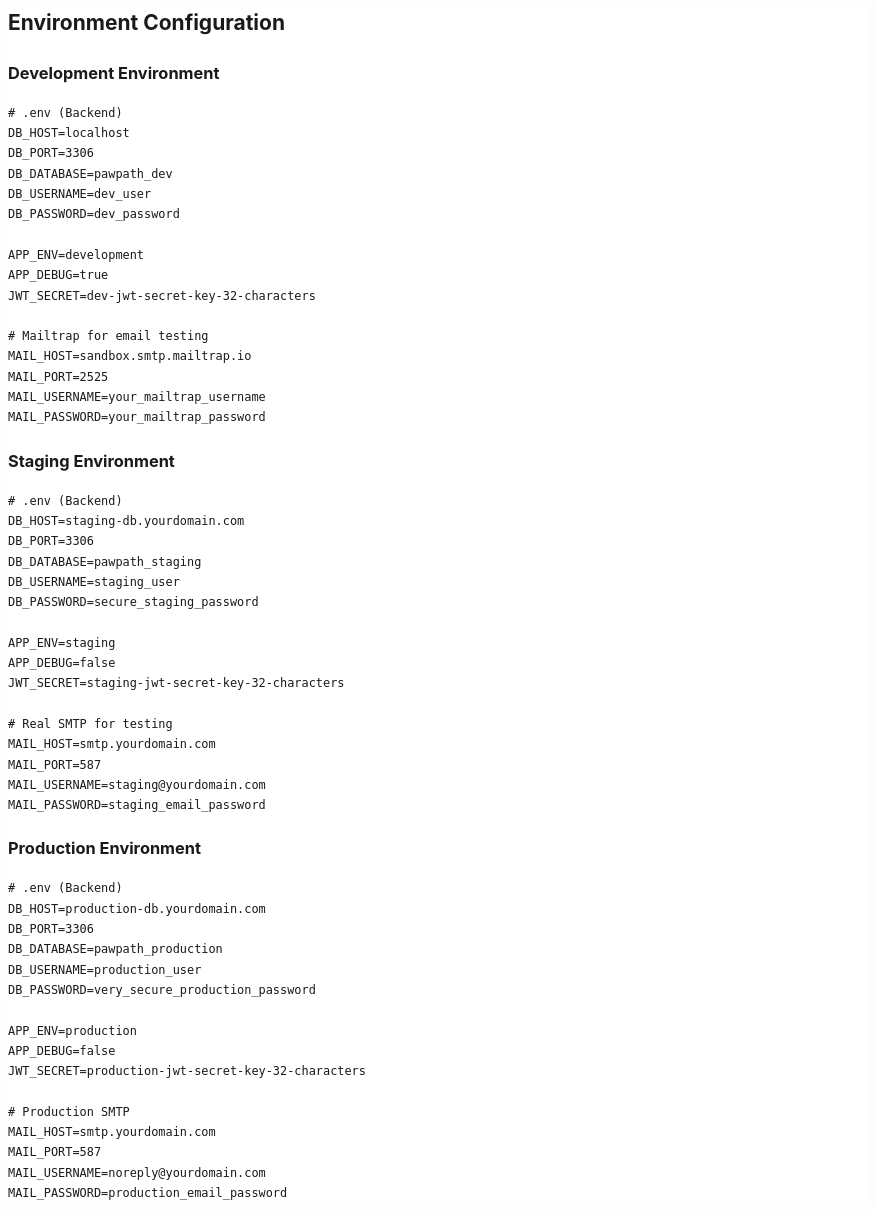 
## Environment Configuration

### Development Environment

```env
# .env (Backend)
DB_HOST=localhost
DB_PORT=3306
DB_DATABASE=pawpath_dev
DB_USERNAME=dev_user
DB_PASSWORD=dev_password

APP_ENV=development
APP_DEBUG=true
JWT_SECRET=dev-jwt-secret-key-32-characters

# Mailtrap for email testing
MAIL_HOST=sandbox.smtp.mailtrap.io
MAIL_PORT=2525
MAIL_USERNAME=your_mailtrap_username
MAIL_PASSWORD=your_mailtrap_password
```

### Staging Environment

```env
# .env (Backend)
DB_HOST=staging-db.yourdomain.com
DB_PORT=3306
DB_DATABASE=pawpath_staging
DB_USERNAME=staging_user
DB_PASSWORD=secure_staging_password

APP_ENV=staging
APP_DEBUG=false
JWT_SECRET=staging-jwt-secret-key-32-characters

# Real SMTP for testing
MAIL_HOST=smtp.yourdomain.com
MAIL_PORT=587
MAIL_USERNAME=staging@yourdomain.com
MAIL_PASSWORD=staging_email_password
```

### Production Environment

```env
# .env (Backend)
DB_HOST=production-db.yourdomain.com
DB_PORT=3306
DB_DATABASE=pawpath_production
DB_USERNAME=production_user
DB_PASSWORD=very_secure_production_password

APP_ENV=production
APP_DEBUG=false
JWT_SECRET=production-jwt-secret-key-32-characters

# Production SMTP
MAIL_HOST=smtp.yourdomain.com
MAIL_PORT=587
MAIL_USERNAME=noreply@yourdomain.com
MAIL_PASSWORD=production_email_password
```